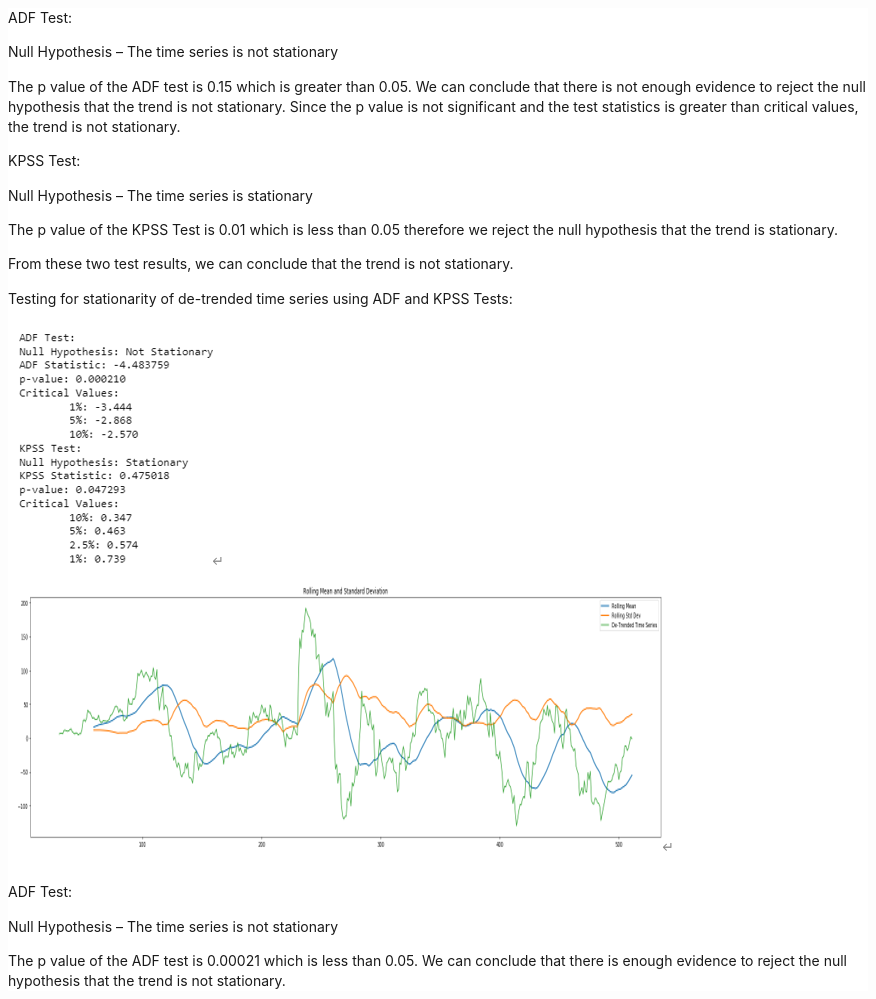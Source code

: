 ADF Test:

Null Hypothesis – The time series is not stationary 

The p value of the ADF test is 0.15 which is greater than 0.05. We can conclude that there is not enough evidence to reject the null hypothesis that the trend is not stationary. Since the p value is not significant and the test statistics is greater than critical values, the trend is not stationary.

KPSS Test:

Null Hypothesis – The time series is stationary 

The p value of the KPSS Test is 0.01 which is less than 0.05 therefore we reject the null hypothesis that the trend is stationary. 

From these two test results, we can conclude that the trend is not stationary.

Testing for stationarity of de-trended time series using ADF and KPSS Tests:

![p133](/assets/p133.png)

ADF Test:

Null Hypothesis – The time series is not stationary 

The p value of the ADF test is 0.00021 which is less than 0.05. We can conclude that there is enough evidence to reject the null hypothesis that the trend is not stationary. 

